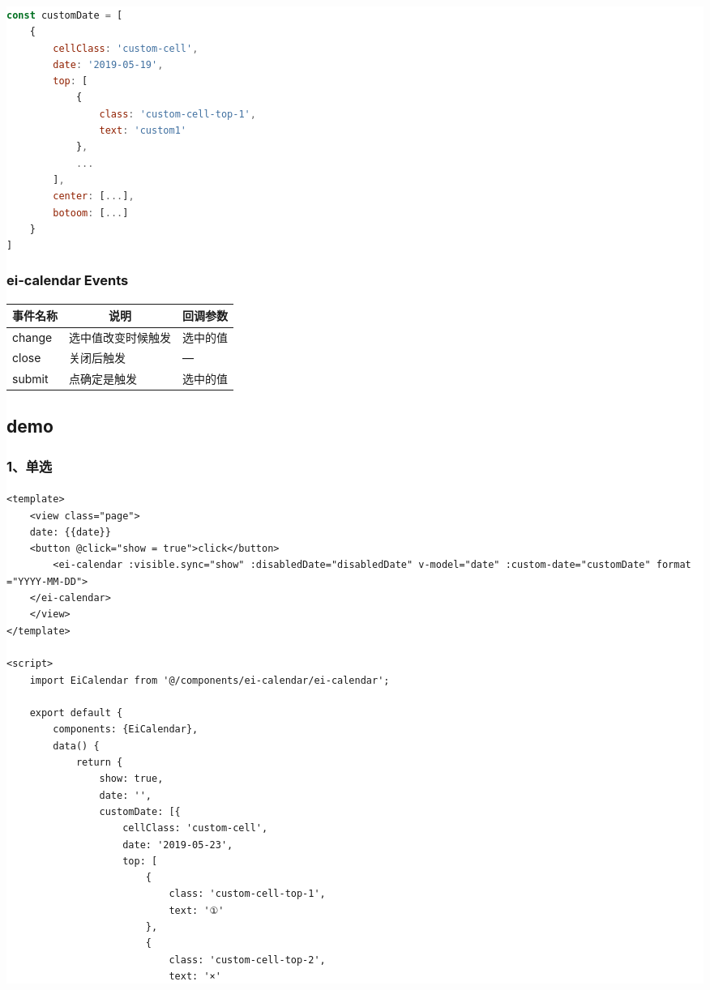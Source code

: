 ```js
const customDate = [
    {
        cellClass: 'custom-cell',
        date: '2019-05-19',
        top: [
            {
                class: 'custom-cell-top-1',
                text: 'custom1'
            },
            ...
        ],
        center: [...],
        botoom: [...]
    }
]
```



### ei-calendar Events

| 事件名称 | 说明               | 回调参数 |
| -------- | ------------------ | -------- |
| change   | 选中值改变时候触发 | 选中的值 |
| close    | 关闭后触发         | —        |
| submit   | 点确定是触发       | 选中的值 |

## demo

### 1、单选

```vue
<template>
	<view class="page">
    date: {{date}}
    <button @click="show = true">click</button>
		<ei-calendar :visible.sync="show" :disabledDate="disabledDate" v-model="date" :custom-date="customDate" format="YYYY-MM-DD">
    </ei-calendar>
	</view>
</template>

<script>
    import EiCalendar from '@/components/ei-calendar/ei-calendar';

    export default {
        components: {EiCalendar},
        data() {
            return {
                show: true,
                date: '',
                customDate: [{
                    cellClass: 'custom-cell',
                    date: '2019-05-23',
                    top: [
                        {
                            class: 'custom-cell-top-1',
                            text: '①'
                        },
                        {
                            class: 'custom-cell-top-2',
                            text: '×'
```